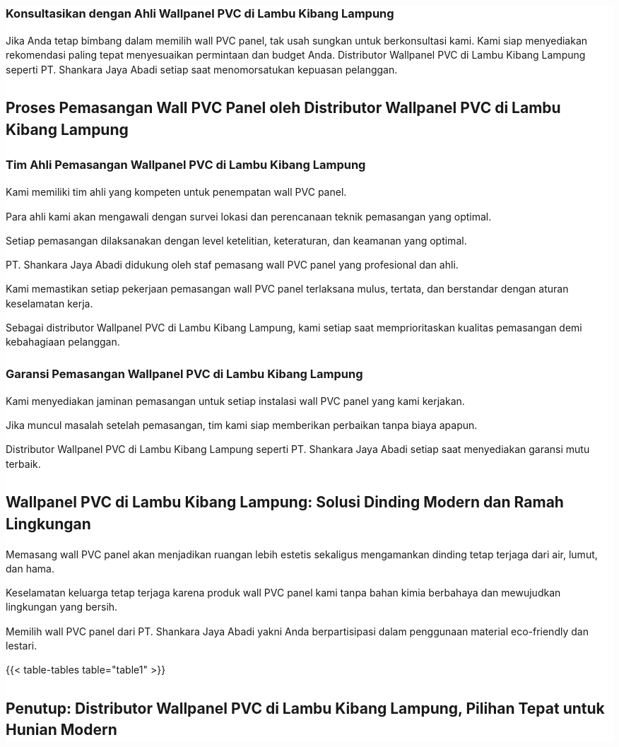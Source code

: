 ### Konsultasikan dengan Ahli Wallpanel PVC di Lambu Kibang Lampung

Jika Anda tetap bimbang dalam memilih wall PVC panel, tak usah sungkan untuk berkonsultasi kami. Kami siap menyediakan rekomendasi paling tepat menyesuaikan permintaan dan budget Anda. Distributor Wallpanel PVC di Lambu Kibang Lampung seperti PT. Shankara Jaya Abadi setiap saat menomorsatukan kepuasan pelanggan.

## Proses Pemasangan Wall PVC Panel oleh Distributor Wallpanel PVC di Lambu Kibang Lampung

### Tim Ahli Pemasangan Wallpanel PVC di Lambu Kibang Lampung

Kami memiliki tim ahli yang kompeten untuk penempatan wall PVC panel.

Para ahli kami akan mengawali dengan survei lokasi dan perencanaan teknik pemasangan yang optimal.

Setiap pemasangan dilaksanakan dengan level ketelitian, keteraturan, dan keamanan yang optimal.

PT. Shankara Jaya Abadi didukung oleh staf pemasang wall PVC panel yang profesional dan ahli.

Kami memastikan setiap pekerjaan pemasangan wall PVC panel terlaksana mulus, tertata, dan berstandar dengan aturan keselamatan kerja.

Sebagai distributor Wallpanel PVC di Lambu Kibang Lampung, kami setiap saat memprioritaskan kualitas pemasangan demi kebahagiaan pelanggan.

### Garansi Pemasangan Wallpanel PVC di Lambu Kibang Lampung

Kami menyediakan jaminan pemasangan untuk setiap instalasi wall PVC panel yang kami kerjakan.

Jika muncul masalah setelah pemasangan, tim kami siap memberikan perbaikan tanpa biaya apapun.

Distributor Wallpanel PVC di Lambu Kibang Lampung seperti PT. Shankara Jaya Abadi setiap saat menyediakan garansi mutu terbaik.

## Wallpanel PVC di Lambu Kibang Lampung: Solusi Dinding Modern dan Ramah Lingkungan

Memasang wall PVC panel akan menjadikan ruangan lebih estetis sekaligus mengamankan dinding tetap terjaga dari air, lumut, dan hama.

Keselamatan keluarga tetap terjaga karena produk wall PVC panel kami tanpa bahan kimia berbahaya dan mewujudkan lingkungan yang bersih.

Memilih wall PVC panel dari PT. Shankara Jaya Abadi yakni Anda berpartisipasi dalam penggunaan material eco-friendly dan lestari.

{{< table-tables table="table1" >}}

## Penutup: Distributor Wallpanel PVC di Lambu Kibang Lampung, Pilihan Tepat untuk Hunian Modern
